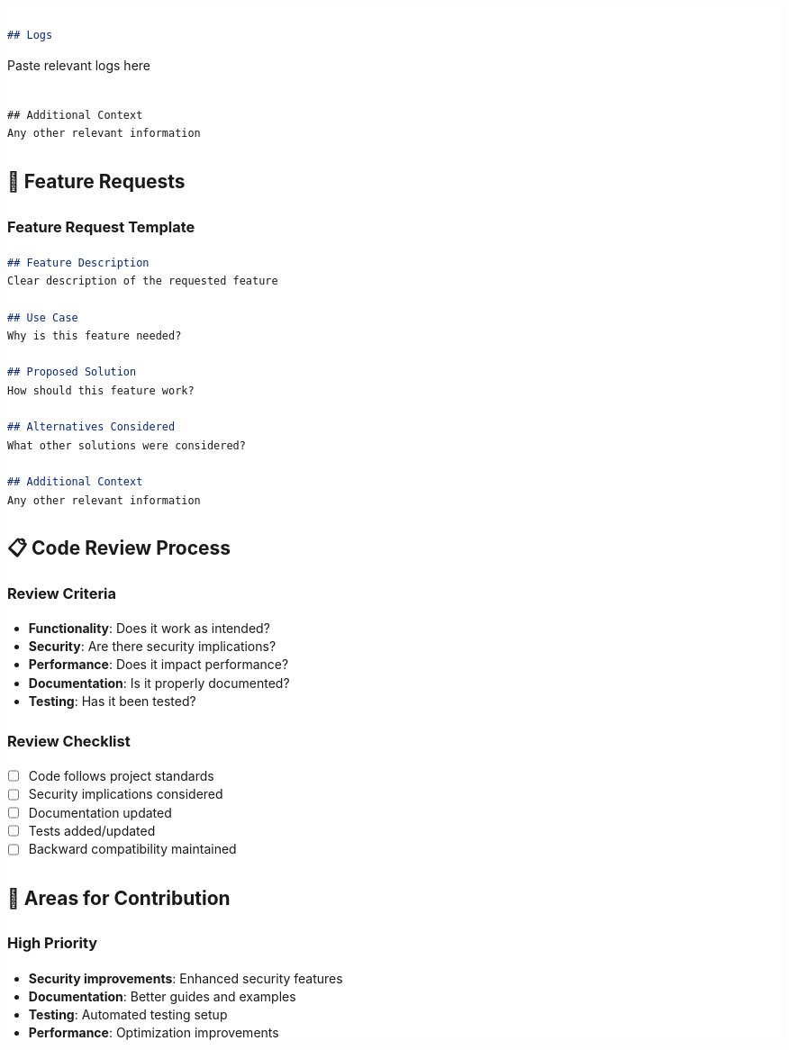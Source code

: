 ```markdown

## Logs
```
Paste relevant logs here
```

## Additional Context
Any other relevant information
```

## 🚀 Feature Requests

### **Feature Request Template**
```markdown
## Feature Description
Clear description of the requested feature

## Use Case
Why is this feature needed?

## Proposed Solution
How should this feature work?

## Alternatives Considered
What other solutions were considered?

## Additional Context
Any other relevant information
```

## 📋 Code Review Process

### **Review Criteria**
- **Functionality**: Does it work as intended?
- **Security**: Are there security implications?
- **Performance**: Does it impact performance?
- **Documentation**: Is it properly documented?
- **Testing**: Has it been tested?

### **Review Checklist**
- [ ] Code follows project standards
- [ ] Security implications considered
- [ ] Documentation updated
- [ ] Tests added/updated
- [ ] Backward compatibility maintained

## 🎯 Areas for Contribution

### **High Priority**
- **Security improvements**: Enhanced security features
- **Documentation**: Better guides and examples
- **Testing**: Automated testing setup
- **Performance**: Optimization improvements
